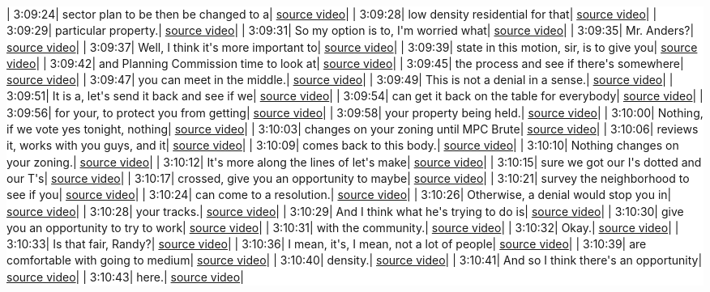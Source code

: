 | 3:09:24| sector plan to be then be changed to a| [source video](https://archive.org/details/co-com-r-267-200727?start=11364)|
| 3:09:28| low density residential for that| [source video](https://archive.org/details/co-com-r-267-200727?start=11368)|
| 3:09:29| particular property.| [source video](https://archive.org/details/co-com-r-267-200727?start=11369)|
| 3:09:31| So my option is to, I'm worried what| [source video](https://archive.org/details/co-com-r-267-200727?start=11371)|
| 3:09:35| Mr. Anders?| [source video](https://archive.org/details/co-com-r-267-200727?start=11375)|
| 3:09:37| Well, I think it's more important to| [source video](https://archive.org/details/co-com-r-267-200727?start=11377)|
| 3:09:39| state in this motion, sir, is to give you| [source video](https://archive.org/details/co-com-r-267-200727?start=11379)|
| 3:09:42| and Planning Commission time to look at| [source video](https://archive.org/details/co-com-r-267-200727?start=11382)|
| 3:09:45| the process and see if there's somewhere| [source video](https://archive.org/details/co-com-r-267-200727?start=11385)|
| 3:09:47| you can meet in the middle.| [source video](https://archive.org/details/co-com-r-267-200727?start=11387)|
| 3:09:49| This is not a denial in a sense.| [source video](https://archive.org/details/co-com-r-267-200727?start=11389)|
| 3:09:51| It is a, let's send it back and see if we| [source video](https://archive.org/details/co-com-r-267-200727?start=11391)|
| 3:09:54| can get it back on the table for everybody| [source video](https://archive.org/details/co-com-r-267-200727?start=11394)|
| 3:09:56| for your, to protect you from getting| [source video](https://archive.org/details/co-com-r-267-200727?start=11396)|
| 3:09:58| your property being held.| [source video](https://archive.org/details/co-com-r-267-200727?start=11398)|
| 3:10:00| Nothing, if we vote yes tonight, nothing| [source video](https://archive.org/details/co-com-r-267-200727?start=11400)|
| 3:10:03| changes on your zoning until MPC Brute| [source video](https://archive.org/details/co-com-r-267-200727?start=11403)|
| 3:10:06| reviews it, works with you guys, and it| [source video](https://archive.org/details/co-com-r-267-200727?start=11406)|
| 3:10:09| comes back to this body.| [source video](https://archive.org/details/co-com-r-267-200727?start=11409)|
| 3:10:10| Nothing changes on your zoning.| [source video](https://archive.org/details/co-com-r-267-200727?start=11410)|
| 3:10:12| It's more along the lines of let's make| [source video](https://archive.org/details/co-com-r-267-200727?start=11412)|
| 3:10:15| sure we got our I's dotted and our T's| [source video](https://archive.org/details/co-com-r-267-200727?start=11415)|
| 3:10:17| crossed, give you an opportunity to maybe| [source video](https://archive.org/details/co-com-r-267-200727?start=11417)|
| 3:10:21| survey the neighborhood to see if you| [source video](https://archive.org/details/co-com-r-267-200727?start=11421)|
| 3:10:24| can come to a resolution.| [source video](https://archive.org/details/co-com-r-267-200727?start=11424)|
| 3:10:26| Otherwise, a denial would stop you in| [source video](https://archive.org/details/co-com-r-267-200727?start=11426)|
| 3:10:28| your tracks.| [source video](https://archive.org/details/co-com-r-267-200727?start=11428)|
| 3:10:29| And I think what he's trying to do is| [source video](https://archive.org/details/co-com-r-267-200727?start=11429)|
| 3:10:30| give you an opportunity to try to work| [source video](https://archive.org/details/co-com-r-267-200727?start=11430)|
| 3:10:31| with the community.| [source video](https://archive.org/details/co-com-r-267-200727?start=11431)|
| 3:10:32| Okay.| [source video](https://archive.org/details/co-com-r-267-200727?start=11432)|
| 3:10:33| Is that fair, Randy?| [source video](https://archive.org/details/co-com-r-267-200727?start=11433)|
| 3:10:36| I mean, it's, I mean, not a lot of people| [source video](https://archive.org/details/co-com-r-267-200727?start=11436)|
| 3:10:39| are comfortable with going to medium| [source video](https://archive.org/details/co-com-r-267-200727?start=11439)|
| 3:10:40| density.| [source video](https://archive.org/details/co-com-r-267-200727?start=11440)|
| 3:10:41| And so I think there's an opportunity| [source video](https://archive.org/details/co-com-r-267-200727?start=11441)|
| 3:10:43| here.| [source video](https://archive.org/details/co-com-r-267-200727?start=11443)|